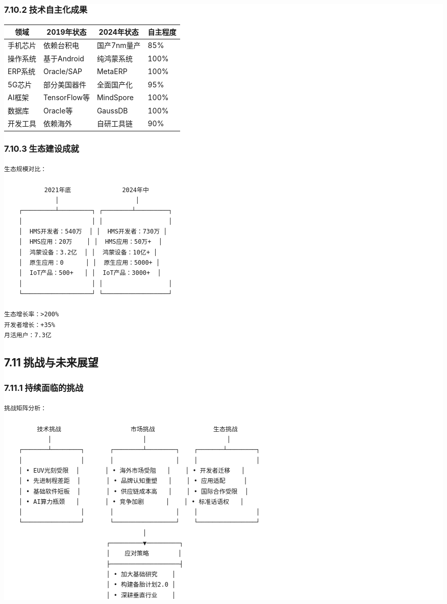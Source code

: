 
### 7.10.2 技术自主化成果

| 领域 | 2019年状态 | 2024年状态 | 自主程度 |
|------|-----------|-----------|----------|
| 手机芯片 | 依赖台积电 | 国产7nm量产 | 85% |
| 操作系统 | 基于Android | 纯鸿蒙系统 | 100% |
| ERP系统 | Oracle/SAP | MetaERP | 100% |
| 5G芯片 | 部分美国器件 | 全面国产化 | 95% |
| AI框架 | TensorFlow等 | MindSpore | 100% |
| 数据库 | Oracle等 | GaussDB | 100% |
| 开发工具 | 依赖海外 | 自研工具链 | 90% |

### 7.10.3 生态建设成就

```
生态规模对比：

           2021年底              2024年中
              │                     │
    ┌─────────┴─────────┐ ┌────────┴─────────┐
    │                   │ │                  │
    │  HMS开发者：540万  │ │  HMS开发者：730万 │
    │  HMS应用：20万    │ │  HMS应用：50万+  │
    │  鸿蒙设备：3.2亿  │ │  鸿蒙设备：10亿+ │
    │  原生应用：0      │ │  原生应用：5000+ │
    │  IoT产品：500+   │ │  IoT产品：3000+  │
    │                   │ │                  │
    └───────────────────┘ └──────────────────┘

生态增长率：>200%
开发者增长：+35%
月活用户：7.3亿
```

## 7.11 挑战与未来展望

### 7.11.1 持续面临的挑战

```
挑战矩阵分析：

         技术挑战                   市场挑战                生态挑战
            │                         │                      │
    ┌───────┴────────┐       ┌────────┴────────┐    ┌───────┴────────┐
    │                │       │                 │    │                │
    │ • EUV光刻受限  │       │ • 海外市场受阻   │    │ • 开发者迁移   │
    │ • 先进制程差距  │       │ • 品牌认知重塑   │    │ • 应用适配     │
    │ • 基础软件短板  │       │ • 供应链成本高   │    │ • 国际合作受限  │
    │ • AI算力瓶颈   │       │ • 竞争加剧      │    │ • 标准话语权   │
    │                │       │                 │    │                │
    └────────────────┘       └─────────────────┘    └────────────────┘
                                      │
                            ┌─────────▼─────────┐
                            │    应对策略        │
                            ├───────────────────┤
                            │ • 加大基础研究    │
                            │ • 构建备胎计划2.0 │
                            │ • 深耕垂直行业    │
```